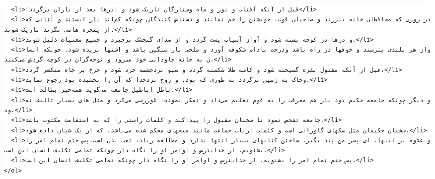       <li>قبل از آنکه آفتاب و نور و ماه وستارگان تاریک شود و ابرها بعد از باران برگردد؛</li>
      <li>در روزی که محافظان خانه بلرزند و صاحبان قوت، خویشتن را خم نمایند و دستاس کنندگان چونکه کم‌اند باز ایستند و آنانی که از پنجره هامی نگرند تاریک شوند.</li>
      <li>و درها در کوچه بسته شود و آواز آسیاب پست گردد و از صدای گنجشک برخیزد و جمیع مغنیات ذلیل شوند.</li>
      <li>واز هر بلندی بترسند و خوفها در راه باشد ودرخت بادام شکوفه آورد و ملخی بار سنگین باشد و اشتها بریده شود. چونکه انسان به خانه جاودانی خود می‌رود و نوحه‌گران در کوچه گردش می‌کنند.</li>
      <li>قبل از آنکه مفتول نقره گسیخته شود و کاسه طلا شکسته گردد و سبو نزدچشمه خرد شود و چرخ بر چاه منکسر گردد،</li>
      <li>وخاک به زمین برگردد به طوری که بود. و روح نزدخدا که آن را بخشیده بود رجوع نماید.</li>
      <li>باطل اباطیل جامعه می‌گوید همه‌چیز بطالت است.</li>
      <li>و دیگر چونکه جامعه حکیم بود باز هم معرفت را به قوم تعلیم می‌داد و تفکر نموده، غوررسی می‌کرد و مثل های بسیار تالیف نمود.</li>
      <li>جامعه تفحص نمود تا سخنان مقبول را پیداکند و کلمات راستی را که به استقامت مکتوب باشد.</li>
      <li>سخنان حکیمان مثل سکهای گاورانی است و کلمات ارباب جماعت مانند میخهای محکم شده می‌باشد، که از یک شبان داده شود.</li>
      <li>و علاوه بر اینها، ای پسر من پند بگیر. ساختن کتابهای بسیار انتها ندارد و مطالعه زیاد، تعب بدن است.پس ختم تمام امر را بشنویم. از خدابترس و اوامر او را نگاه دار چونکه تمامی تکلیف انسان این است.</li>
      <li>پس ختم تمام امر را بشنویم. از خدابترس و اوامر او را نگاه دار چونکه تمامی تکلیف انسان این است.</li>
    </ol>
  </li>
</ol>